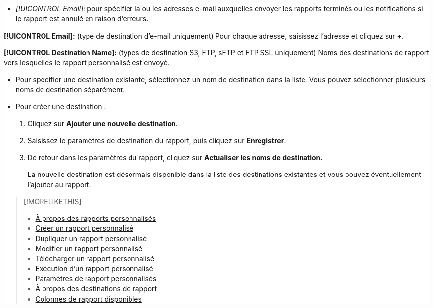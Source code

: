 * *[!UICONTROL Email]:* pour spécifier la ou les adresses e-mail auxquelles envoyer les rapports terminés ou les notifications si le rapport est annulé en raison d’erreurs.

**[!UICONTROL Email]:** (type de destination d’e-mail uniquement) Pour chaque adresse, saisissez l’adresse et cliquez sur **+**.

**[!UICONTROL Destination Name]:** (types de destination S3, FTP, sFTP et FTP SSL uniquement) Noms des destinations de rapport vers lesquelles le rapport personnalisé est envoyé.

* Pour spécifier une destination existante, sélectionnez un nom de destination dans la liste. Vous pouvez sélectionner plusieurs noms de destination séparément.

* Pour créer une destination :

   1. Cliquez sur **Ajouter une nouvelle destination**.

   1. Saisissez le [paramètres de destination du rapport](/help/dsp/reports/report-destinations/report-destination-settings.md), puis cliquez sur **Enregistrer**.

   1. De retour dans les paramètres du rapport, cliquez sur **Actualiser les noms de destination.**

      La nouvelle destination est désormais disponible dans la liste des destinations existantes et vous pouvez éventuellement l’ajouter au rapport.

>[!MORELIKETHIS]
>
>* [À propos des rapports personnalisés](/help/dsp/reports/report-about.md)
>* [Créer un rapport personnalisé](/help/dsp/reports/report-create.md)
>* [Dupliquer un rapport personnalisé](/help/dsp/reports/report-copy.md)
>* [Modifier un rapport personnalisé](/help/dsp/reports/report-edit.md)
>* [Télécharger un rapport personnalisé](/help/dsp/reports/report-download.md)
>* [Exécution d’un rapport personnalisé](/help/dsp/reports/report-run-now.md)
>* [Paramètres de rapport personnalisés](/help/dsp/reports/report-settings.md)
>* [À propos des destinations de rapport](/help/dsp/reports/report-destinations/report-destination-about.md)
>* [Colonnes de rapport disponibles](/help/dsp/reports/report-columns.md)
